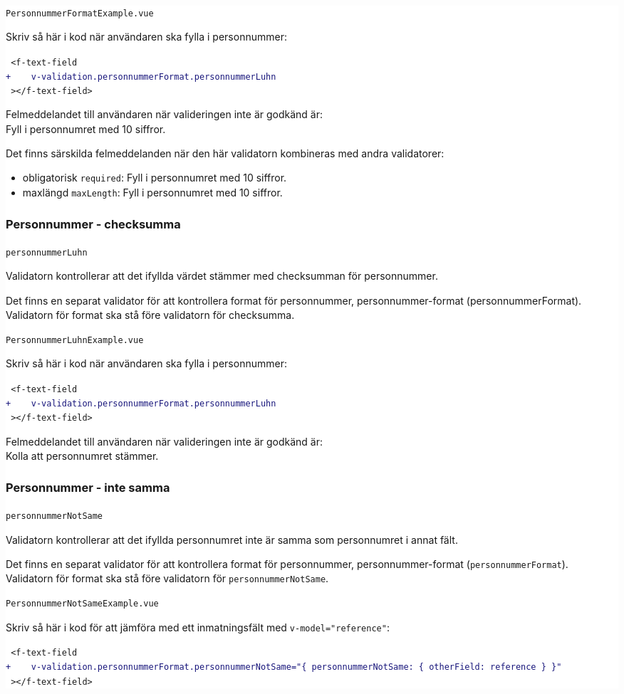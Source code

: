 ```import nomarkup
PersonnummerFormatExample.vue
```

Skriv så här i kod när användaren ska fylla i personnummer:

```diff
 <f-text-field
+    v-validation.personnummerFormat.personnummerLuhn
 ></f-text-field>
```

Felmeddelandet till användaren när valideringen inte är godkänd är:<br> Fyll i personnumret med 10 siffror.

Det finns särskilda felmeddelanden när den här validatorn kombineras med andra validatorer:

- obligatorisk `required`: Fyll i personnumret med 10 siffror.
- maxlängd `maxLength`: Fyll i personnumret med 10 siffror.

### Personnummer - checksumma

`personnummerLuhn`

Validatorn kontrollerar att det ifyllda värdet stämmer med checksumman för personnummer.

Det finns en separat validator för att kontrollera format för personnummer, personnummer-format (personnummerFormat). Validatorn för format ska stå före validatorn för checksumma.

```import nomarkup
PersonnummerLuhnExample.vue
```

Skriv så här i kod när användaren ska fylla i personnummer:

```diff
 <f-text-field
+    v-validation.personnummerFormat.personnummerLuhn
 ></f-text-field>
```

Felmeddelandet till användaren när valideringen inte är godkänd är:<br> Kolla att personnumret stämmer.

### Personnummer - inte samma

`personnummerNotSame`

Validatorn kontrollerar att det ifyllda personnumret inte är samma som personnumret i annat fält.

Det finns en separat validator för att kontrollera format för personnummer, personnummer-format (`personnummerFormat`). Validatorn för format ska stå före validatorn för `personnummerNotSame`.

```import nomarkup
PersonnummerNotSameExample.vue
```

Skriv så här i kod för att jämföra med ett inmatningsfält med `v-model="reference"`:

```diff
 <f-text-field
+    v-validation.personnummerFormat.personnummerNotSame="{ personnummerNotSame: { otherField: reference } }"
 ></f-text-field>
```

